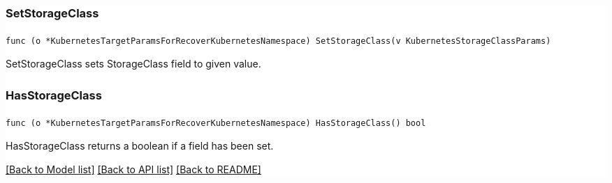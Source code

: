 ### SetStorageClass

`func (o *KubernetesTargetParamsForRecoverKubernetesNamespace) SetStorageClass(v KubernetesStorageClassParams)`

SetStorageClass sets StorageClass field to given value.

### HasStorageClass

`func (o *KubernetesTargetParamsForRecoverKubernetesNamespace) HasStorageClass() bool`

HasStorageClass returns a boolean if a field has been set.


[[Back to Model list]](../README.md#documentation-for-models) [[Back to API list]](../README.md#documentation-for-api-endpoints) [[Back to README]](../README.md)


